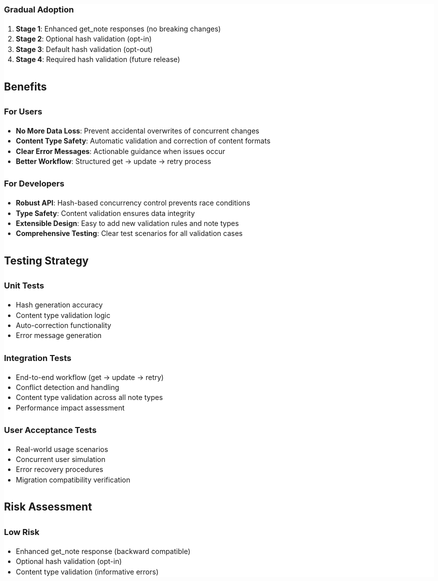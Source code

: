 ### Gradual Adoption
1. **Stage 1**: Enhanced get_note responses (no breaking changes)
2. **Stage 2**: Optional hash validation (opt-in)
3. **Stage 3**: Default hash validation (opt-out)
4. **Stage 4**: Required hash validation (future release)

## Benefits

### For Users
- **No More Data Loss**: Prevent accidental overwrites of concurrent changes
- **Content Type Safety**: Automatic validation and correction of content formats
- **Clear Error Messages**: Actionable guidance when issues occur
- **Better Workflow**: Structured get → update → retry process

### For Developers
- **Robust API**: Hash-based concurrency control prevents race conditions
- **Type Safety**: Content validation ensures data integrity
- **Extensible Design**: Easy to add new validation rules and note types
- **Comprehensive Testing**: Clear test scenarios for all validation cases

## Testing Strategy

### Unit Tests
- Hash generation accuracy
- Content type validation logic
- Auto-correction functionality
- Error message generation

### Integration Tests
- End-to-end workflow (get → update → retry)
- Conflict detection and handling
- Content type validation across all note types
- Performance impact assessment

### User Acceptance Tests
- Real-world usage scenarios
- Concurrent user simulation
- Error recovery procedures
- Migration compatibility verification

## Risk Assessment

### Low Risk
- Enhanced get_note response (backward compatible)
- Optional hash validation (opt-in)
- Content type validation (informative errors)
